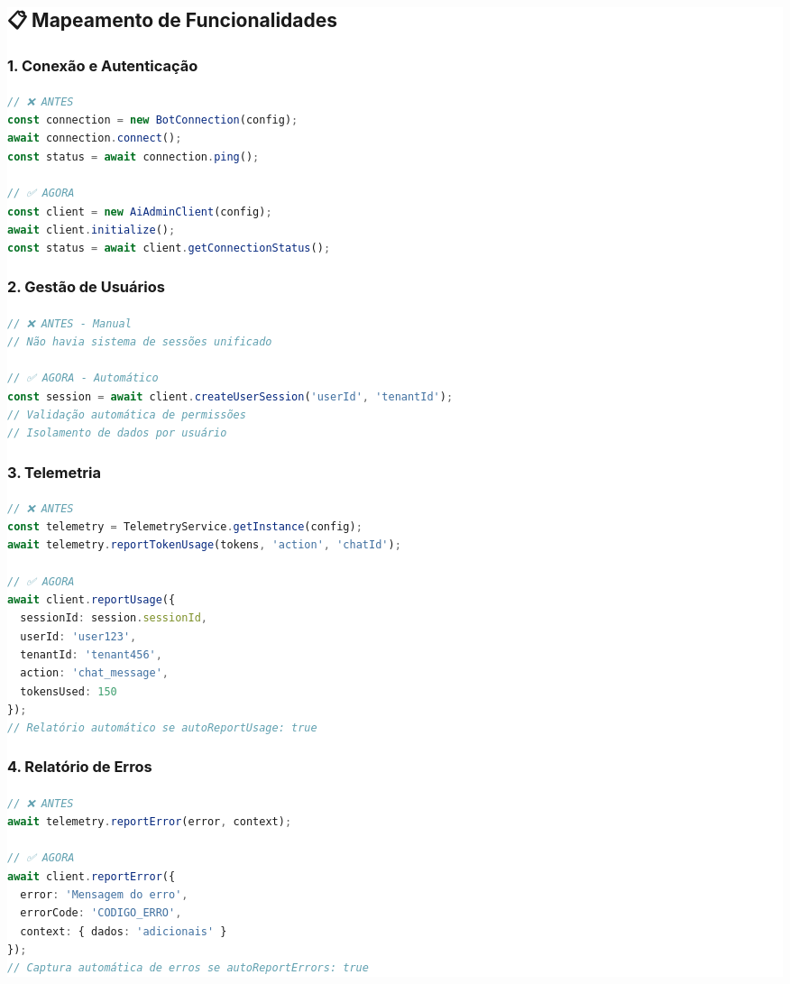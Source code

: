 ## 📋 Mapeamento de Funcionalidades

### 1. Conexão e Autenticação
```typescript
// ❌ ANTES
const connection = new BotConnection(config);
await connection.connect();
const status = await connection.ping();

// ✅ AGORA
const client = new AiAdminClient(config);
await client.initialize();
const status = await client.getConnectionStatus();
```

### 2. Gestão de Usuários
```typescript
// ❌ ANTES - Manual
// Não havia sistema de sessões unificado

// ✅ AGORA - Automático
const session = await client.createUserSession('userId', 'tenantId');
// Validação automática de permissões
// Isolamento de dados por usuário
```

### 3. Telemetria
```typescript
// ❌ ANTES
const telemetry = TelemetryService.getInstance(config);
await telemetry.reportTokenUsage(tokens, 'action', 'chatId');

// ✅ AGORA
await client.reportUsage({
  sessionId: session.sessionId,
  userId: 'user123',
  tenantId: 'tenant456',
  action: 'chat_message',
  tokensUsed: 150
});
// Relatório automático se autoReportUsage: true
```

### 4. Relatório de Erros
```typescript
// ❌ ANTES
await telemetry.reportError(error, context);

// ✅ AGORA
await client.reportError({
  error: 'Mensagem do erro',
  errorCode: 'CODIGO_ERRO',
  context: { dados: 'adicionais' }
});
// Captura automática de erros se autoReportErrors: true
```

